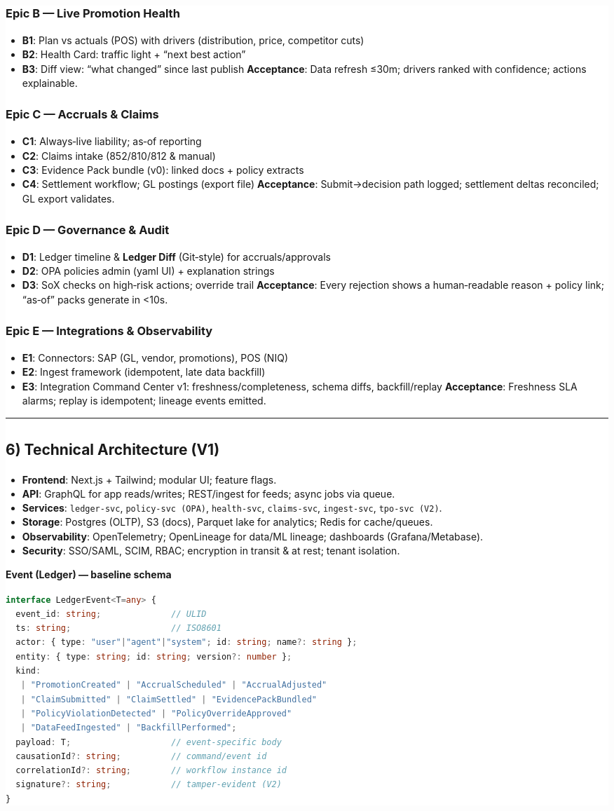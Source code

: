 ### Epic B — Live Promotion Health

* **B1**: Plan vs actuals (POS) with drivers (distribution, price, competitor cuts)
* **B2**: Health Card: traffic light + “next best action”
* **B3**: Diff view: “what changed” since last publish
  **Acceptance**: Data refresh ≤30m; drivers ranked with confidence; actions explainable.

### Epic C — Accruals & Claims

* **C1**: Always‑live liability; as‑of reporting
* **C2**: Claims intake (852/810/812 & manual)
* **C3**: Evidence Pack bundle (v0): linked docs + policy extracts
* **C4**: Settlement workflow; GL postings (export file)
  **Acceptance**: Submit→decision path logged; settlement deltas reconciled; GL export validates.

### Epic D — Governance & Audit

* **D1**: Ledger timeline & **Ledger Diff** (Git‑style) for accruals/approvals
* **D2**: OPA policies admin (yaml UI) + explanation strings
* **D3**: SoX checks on high‑risk actions; override trail
  **Acceptance**: Every rejection shows a human‑readable reason + policy link; “as‑of” packs generate in <10s.

### Epic E — Integrations & Observability

* **E1**: Connectors: SAP (GL, vendor, promotions), POS (NIQ)
* **E2**: Ingest framework (idempotent, late data backfill)
* **E3**: Integration Command Center v1: freshness/completeness, schema diffs, backfill/replay
  **Acceptance**: Freshness SLA alarms; replay is idempotent; lineage events emitted.

---

## 6) Technical Architecture (V1)

* **Frontend**: Next.js + Tailwind; modular UI; feature flags.
* **API**: GraphQL for app reads/writes; REST/ingest for feeds; async jobs via queue.
* **Services**: `ledger-svc`, `policy-svc (OPA)`, `health-svc`, `claims-svc`, `ingest-svc`, `tpo-svc (V2)`.
* **Storage**: Postgres (OLTP), S3 (docs), Parquet lake for analytics; Redis for cache/queues.
* **Observability**: OpenTelemetry; OpenLineage for data/ML lineage; dashboards (Grafana/Metabase).
* **Security**: SSO/SAML, SCIM, RBAC; encryption in transit & at rest; tenant isolation.

**Event (Ledger) — baseline schema**

```ts
interface LedgerEvent<T=any> {
  event_id: string;              // ULID
  ts: string;                    // ISO8601
  actor: { type: "user"|"agent"|"system"; id: string; name?: string };
  entity: { type: string; id: string; version?: number };
  kind: 
   | "PromotionCreated" | "AccrualScheduled" | "AccrualAdjusted"
   | "ClaimSubmitted" | "ClaimSettled" | "EvidencePackBundled"
   | "PolicyViolationDetected" | "PolicyOverrideApproved"
   | "DataFeedIngested" | "BackfillPerformed";
  payload: T;                    // event-specific body
  causationId?: string;          // command/event id
  correlationId?: string;        // workflow instance id
  signature?: string;            // tamper‑evident (V2)
}
```
